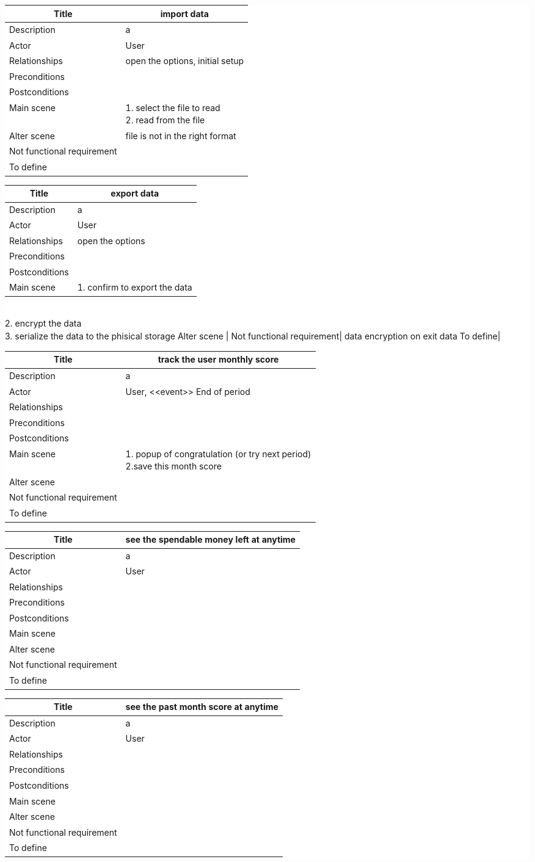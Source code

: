 Title | import data
  ---- | -----
Description| a
Actor | User
Relationships| open the options, initial setup
Preconditions|
Postconditions|
Main scene| 1. select the file to read<br>2. read from the file
Alter scene | file is not in the right format
Not functional requirement|
To define|

Title | export data
  ---- | -----
Description| a
Actor | User
Relationships| open the options
Preconditions|
Postconditions|
Main scene|1. confirm to export the data
<br>2. encrypt the data<br> 3. serialize the data to the phisical storage
Alter scene |
Not functional requirement| data encryption on exit data
To define|


Title | track the user monthly score
  ---- | -----
Description| a
Actor | User, \<\<event>> End of period
Relationships|
Preconditions|
Postconditions|
Main scene|1. popup of congratulation (or try next period)<br>2.save this month score
Alter scene |
Not functional requirement|
To define|


Title | see the spendable money left at anytime
  ---- | -----
Description| a
Actor | User
Relationships|
Preconditions|
Postconditions|
Main scene|
Alter scene |
Not functional requirement|
To define|

Title | see the past month score at anytime
  ---- | -----
Description| a
Actor | User
Relationships|
Preconditions|
Postconditions|
Main scene|
Alter scene |
Not functional requirement|
To define|
